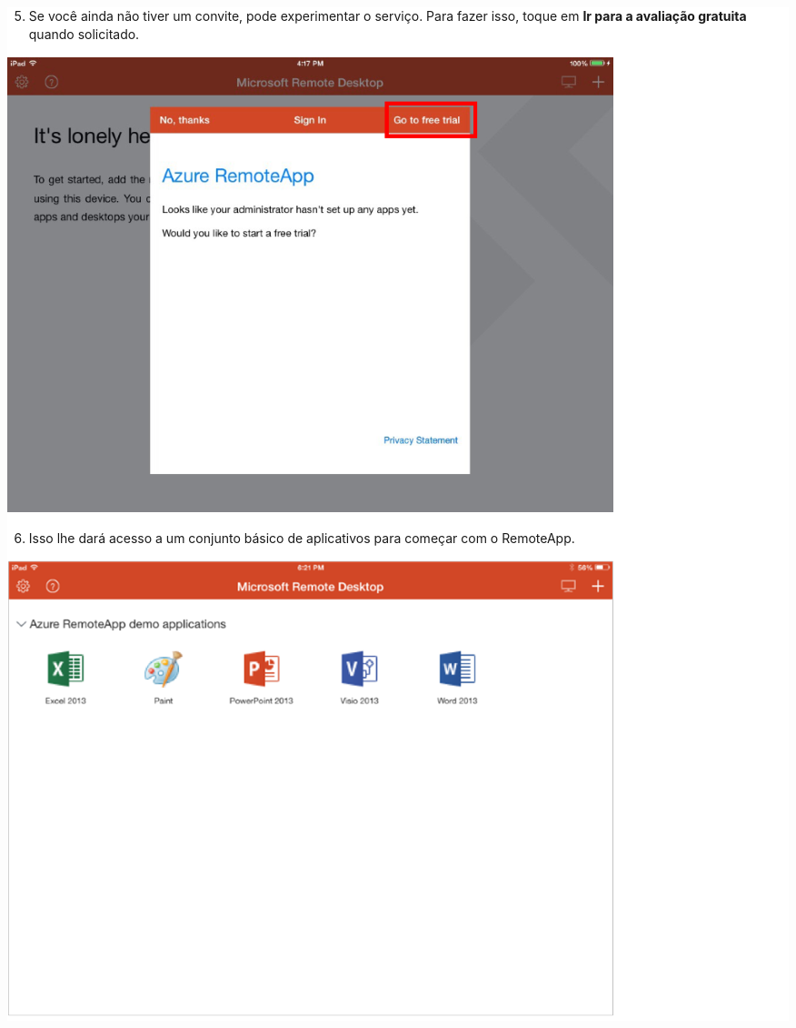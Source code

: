 5. Se você ainda não tiver um convite, pode experimentar o serviço. Para fazer isso, toque em **Ir para a avaliação gratuita** quando solicitado.

![Prompt do feed de demonstração](./media/remoteapp-clients/IOS5.png)

6. Isso lhe dará acesso a um conjunto básico de aplicativos para começar com o RemoteApp.

![Feed de demonstração do Azure RemoteApp](./media/remoteapp-clients/IOS6.png)
